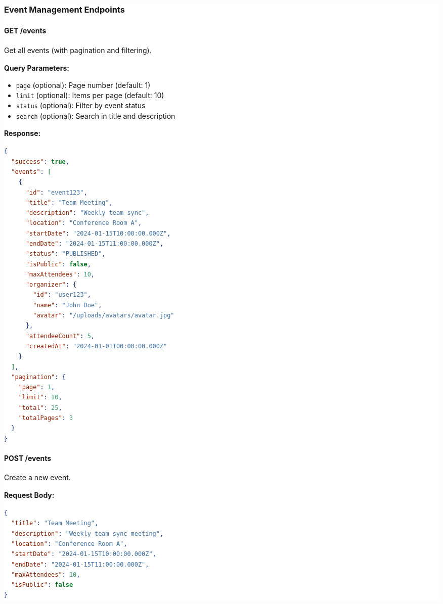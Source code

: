 ### Event Management Endpoints

#### GET /events
Get all events (with pagination and filtering).

**Query Parameters:**
- `page` (optional): Page number (default: 1)
- `limit` (optional): Items per page (default: 10)
- `status` (optional): Filter by event status
- `search` (optional): Search in title and description

**Response:**
```json
{
  "success": true,
  "events": [
    {
      "id": "event123",
      "title": "Team Meeting",
      "description": "Weekly team sync",
      "location": "Conference Room A",
      "startDate": "2024-01-15T10:00:00.000Z",
      "endDate": "2024-01-15T11:00:00.000Z",
      "status": "PUBLISHED",
      "isPublic": false,
      "maxAttendees": 10,
      "organizer": {
        "id": "user123",
        "name": "John Doe",
        "avatar": "/uploads/avatars/avatar.jpg"
      },
      "attendeeCount": 5,
      "createdAt": "2024-01-01T00:00:00.000Z"
    }
  ],
  "pagination": {
    "page": 1,
    "limit": 10,
    "total": 25,
    "totalPages": 3
  }
}
```

#### POST /events
Create a new event.

**Request Body:**
```json
{
  "title": "Team Meeting",
  "description": "Weekly team sync meeting",
  "location": "Conference Room A",
  "startDate": "2024-01-15T10:00:00.000Z",
  "endDate": "2024-01-15T11:00:00.000Z",
  "maxAttendees": 10,
  "isPublic": false
}
```
